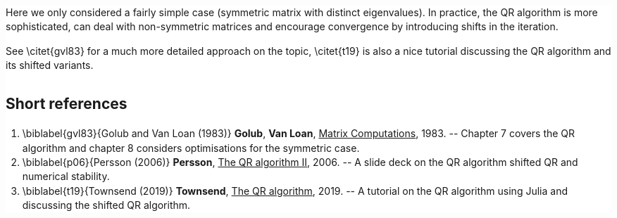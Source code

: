 Here we only considered a fairly simple case (symmetric matrix with distinct eigenvalues).
In practice, the QR algorithm is more sophisticated, can deal with non-symmetric matrices and encourage convergence by introducing shifts in the iteration.

See \citet{gvl83} for a much more detailed approach on the topic, \citet{t19} is also a nice tutorial discussing the QR algorithm and its shifted variants.

## Short references

1. \biblabel{gvl83}{Golub and Van Loan (1983)} **Golub**, **Van Loan**, [Matrix Computations](https://twiki.cern.ch/twiki/pub/Main/AVFedotovHowToRootTDecompQRH/Golub_VanLoan.Matr_comp_3ed.pdf), 1983. -- Chapter 7 covers the QR algorithm and chapter 8 considers optimisations for the symmetric case.
1. \biblabel{p06}{Persson (2006)} **Persson**, [The QR algorithm II](https://dspace.mit.edu/bitstream/handle/1721.1/75282/18-335j-fall-2006/contents/lecture-notes/lec16.pdf), 2006. -- A slide deck on the QR algorithm shifted QR and numerical stability.
1. \biblabel{t19}{Townsend (2019)} **Townsend**, [The QR algorithm](http://pi.math.cornell.edu/~web6140/TopTenAlgorithms/QRalgorithm.html), 2019. -- A tutorial on the QR algorithm using Julia and discussing the shifted QR algorithm.
